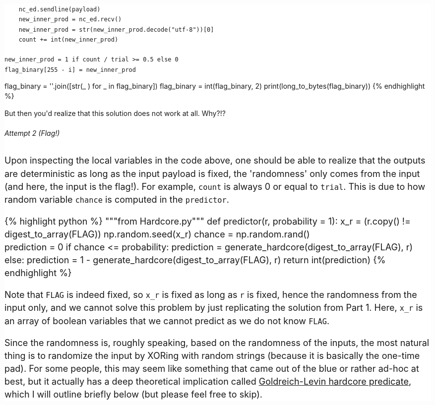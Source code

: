         nc_ed.sendline(payload)
        new_inner_prod = nc_ed.recv()
        new_inner_prod = str(new_inner_prod.decode("utf-8"))[0]
        count += int(new_inner_prod)

    new_inner_prod = 1 if count / trial >= 0.5 else 0
    flag_binary[255 - i] = new_inner_prod

flag_binary = ''.join([str(_ ) for _ in flag_binary])
flag_binary = int(flag_binary, 2)
print(long_to_bytes(flag_binary))
{% endhighlight %}

<p>
But then you'd realize that this solution does not work at all. Why?!?
</p>
</font>

###### Attempt 2 (Flag!)

<font size="4">
<p>
Upon inspecting the local variables in the code above, one should be able to realize that the outputs are deterministic as long as the input payload is fixed, the 'randomness' only comes from the input (and here, the input is the flag!). For example, <code>count</code> is always 0 or equal to <code>trial</code>. This is due to how random variable <code>chance</code> is computed in the <code>predictor</code>.
</p>

{% highlight python %}
"""from Hardcore.py"""
def predictor(r, probability = 1):
    x_r = (r.copy() != digest_to_array(FLAG))
    np.random.seed(x_r)
    chance = np.random.rand()    
    prediction = 0
    if chance <= probability:
        prediction = generate_hardcore(digest_to_array(FLAG), r)
    else:
        prediction = 1 - generate_hardcore(digest_to_array(FLAG), r)
    return int(prediction)
{% endhighlight %}

<p>
Note that <code>FLAG</code> is indeed fixed, so <code>x_r</code> is fixed as long as <code>r</code> is fixed, hence the randomness from the input only, and we cannot solve this problem by just replicating the solution from Part 1. Here, <code>x_r</code> is an array of boolean variables that we cannot predict as we do not know <code>FLAG</code>.
</p>

<p>
Since the randomness is, roughly speaking, based on the randomness of the inputs, the most natural thing is to randomize the input by XORing with random strings (because it is basically the one-time pad). For some people, this may seem like something that came out of the blue or rather ad-hoc at best, but it actually has a deep theoretical implication called <a href="https://en.wikipedia.org/wiki/Hard-core_predicate">Goldreich-Levin hardcore predicate</a>, which I will outline briefly below (but please feel free to skip). 
</p>
